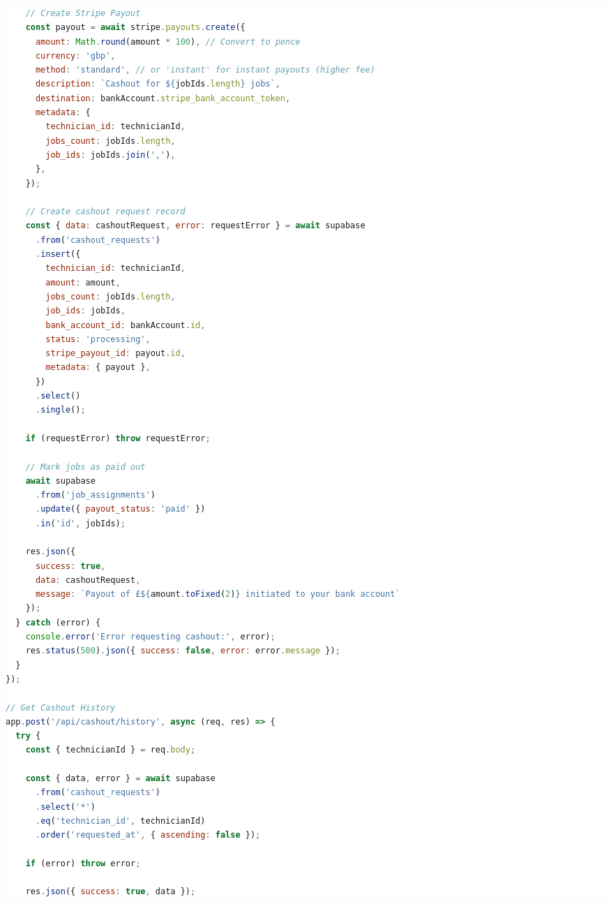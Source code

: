 ```javascript
    // Create Stripe Payout
    const payout = await stripe.payouts.create({
      amount: Math.round(amount * 100), // Convert to pence
      currency: 'gbp',
      method: 'standard', // or 'instant' for instant payouts (higher fee)
      description: `Cashout for ${jobIds.length} jobs`,
      destination: bankAccount.stripe_bank_account_token,
      metadata: {
        technician_id: technicianId,
        jobs_count: jobIds.length,
        job_ids: jobIds.join(','),
      },
    });

    // Create cashout request record
    const { data: cashoutRequest, error: requestError } = await supabase
      .from('cashout_requests')
      .insert({
        technician_id: technicianId,
        amount: amount,
        jobs_count: jobIds.length,
        job_ids: jobIds,
        bank_account_id: bankAccount.id,
        status: 'processing',
        stripe_payout_id: payout.id,
        metadata: { payout },
      })
      .select()
      .single();

    if (requestError) throw requestError;

    // Mark jobs as paid out
    await supabase
      .from('job_assignments')
      .update({ payout_status: 'paid' })
      .in('id', jobIds);

    res.json({ 
      success: true, 
      data: cashoutRequest,
      message: `Payout of £${amount.toFixed(2)} initiated to your bank account` 
    });
  } catch (error) {
    console.error('Error requesting cashout:', error);
    res.status(500).json({ success: false, error: error.message });
  }
});

// Get Cashout History
app.post('/api/cashout/history', async (req, res) => {
  try {
    const { technicianId } = req.body;

    const { data, error } = await supabase
      .from('cashout_requests')
      .select('*')
      .eq('technician_id', technicianId)
      .order('requested_at', { ascending: false });

    if (error) throw error;

    res.json({ success: true, data });
```